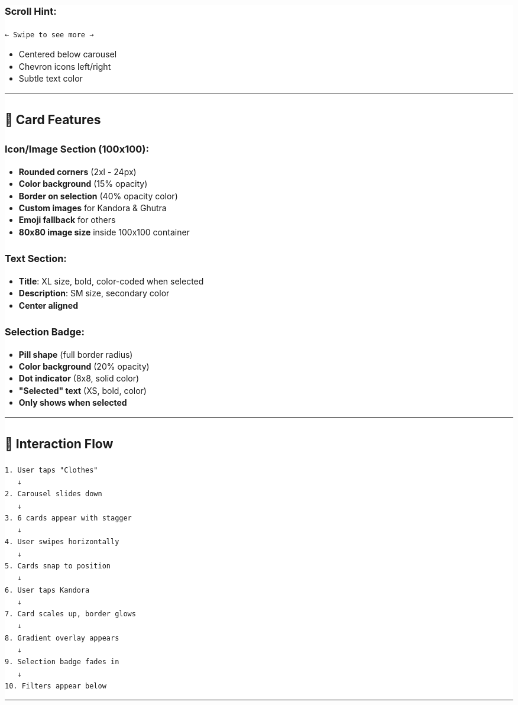 ### Scroll Hint:
```
← Swipe to see more →
```
- Centered below carousel
- Chevron icons left/right
- Subtle text color

---

## 🎨 Card Features

### Icon/Image Section (100x100):
- **Rounded corners** (2xl - 24px)
- **Color background** (15% opacity)
- **Border on selection** (40% opacity color)
- **Custom images** for Kandora & Ghutra
- **Emoji fallback** for others
- **80x80 image size** inside 100x100 container

### Text Section:
- **Title**: XL size, bold, color-coded when selected
- **Description**: SM size, secondary color
- **Center aligned**

### Selection Badge:
- **Pill shape** (full border radius)
- **Color background** (20% opacity)
- **Dot indicator** (8x8, solid color)
- **"Selected" text** (XS, bold, color)
- **Only shows when selected**

---

## 🎯 Interaction Flow

```
1. User taps "Clothes"
   ↓
2. Carousel slides down
   ↓
3. 6 cards appear with stagger
   ↓
4. User swipes horizontally
   ↓
5. Cards snap to position
   ↓
6. User taps Kandora
   ↓
7. Card scales up, border glows
   ↓
8. Gradient overlay appears
   ↓
9. Selection badge fades in
   ↓
10. Filters appear below
```

---